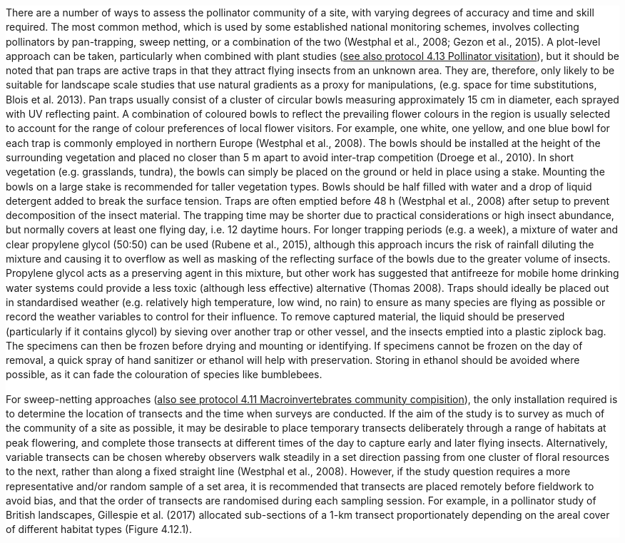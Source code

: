 There are a number of ways to assess the pollinator community of a site, with varying degrees of accuracy and time and skill required. The most common method, which is used by some established national monitoring schemes, involves collecting pollinators by pan-trapping, sweep netting, or a combination of the two (Westphal et al., 2008; Gezon et al., 2015). A plot-level approach can be taken, particularly when combined with plant studies (<a href="http://climexhandbook.w.uib.no/2019/11/04/pollinator-visitation/">see also protocol 4.13 Pollinator visitation</a>), but it should be noted that pan traps are active traps in that they attract flying insects from an unknown area. They are, therefore, only likely to be suitable for landscape scale studies that use natural gradients as a proxy for manipulations, (e.g. space for time substitutions, Blois et al. 2013). Pan traps usually consist of a cluster of circular bowls measuring approximately 15 cm in diameter, each sprayed with UV reflecting paint. A combination of coloured bowls to reflect the prevailing flower colours in the region is usually selected to account for the range of colour preferences of local flower visitors. For example, one white, one yellow, and one blue bowl for each trap is commonly employed in northern Europe (Westphal et al., 2008). The bowls should be installed at the height of the surrounding vegetation and placed no closer than 5 m apart to avoid inter-trap competition (Droege et al., 2010). In short vegetation (e.g. grasslands, tundra), the bowls can simply be placed on the ground or held in place using a stake. Mounting the bowls on a large stake is recommended for taller vegetation types. Bowls should be half filled with water and a drop of liquid detergent added to break the surface tension. Traps are often emptied before 48 h (Westphal et al., 2008) after setup to prevent decomposition of the insect material. The trapping time may be shorter due to practical considerations or high insect abundance, but normally covers at least one flying day, i.e. 12 daytime hours. For longer trapping periods (e.g. a week), a mixture of water and clear propylene glycol (50:50) can be used (Rubene et al., 2015), although this approach incurs the risk of rainfall diluting the mixture and causing it to overflow as well as masking of the reflecting surface of the bowls due to the greater volume of insects. Propylene glycol acts as a preserving agent in this mixture, but other work has suggested that antifreeze for mobile home drinking water systems could provide a less toxic (although less effective) alternative (Thomas 2008). Traps should ideally be placed out in standardised weather (e.g. relatively high temperature, low wind, no rain) to ensure as many species are flying as possible or record the weather variables to control for their influence. To remove captured material, the liquid should be preserved (particularly if it contains glycol) by sieving over another trap or other vessel, and the insects emptied into a plastic ziplock bag. The specimens can then be frozen before drying and mounting or identifying. If specimens cannot be frozen on the day of removal, a quick spray of hand sanitizer or ethanol will help with preservation. Storing in ethanol should be avoided where possible, as it can fade the colouration of species like bumblebees.

For sweep-netting approaches (<a href="http://climexhandbook.w.uib.no/2019/11/04/macroinvertebrate-community-composition/">also see protocol 4.11 Macroinvertebrates community compisition</a>), the only installation required is to determine the location of transects and the time when surveys are conducted. If the aim of the study is to survey as much of the community of a site as possible, it may be desirable to place temporary transects deliberately through a range of habitats at peak flowering, and complete those transects at different times of the day to capture early and later flying insects. Alternatively, variable transects can be chosen whereby observers walk steadily in a set direction passing from one cluster of floral resources to the next, rather than along a fixed straight line (Westphal et al., 2008). However, if the study question requires a more representative and/or random sample of a set area, it is recommended that transects are placed remotely before fieldwork to avoid bias, and that the order of transects are randomised during each sampling session. For example, in a pollinator study of British landscapes, Gillespie et al. (2017) allocated sub-sections of a 1-km transect proportionately depending on the areal cover of different habitat types (Figure 4.12.1).
